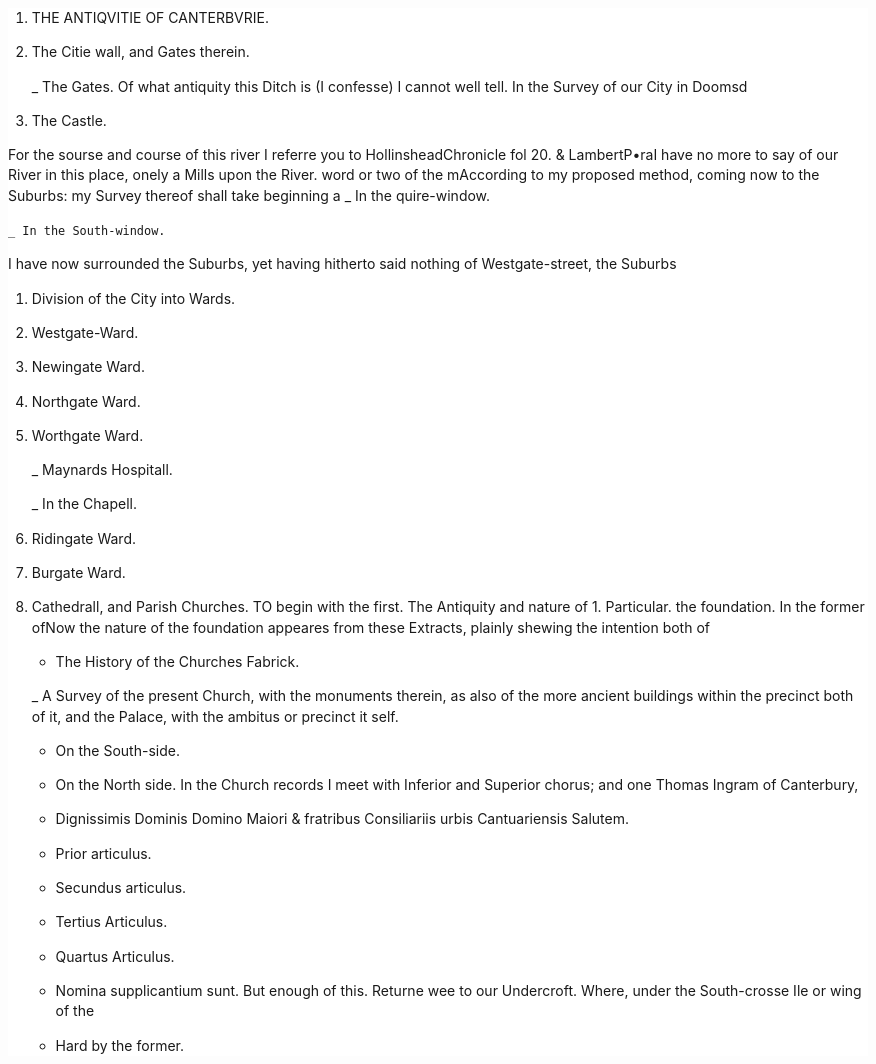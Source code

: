 1. THE ANTIQVITIE OF CANTERBVRIE.

1. The Citie wall, and Gates therein.

    _ The Gates.
Of what antiquity this Ditch is (I confesse) I cannot well tell. In the Survey of our City in Doomsd
1. The Castle.

For the sourse and course of this river I referre you to HollinsheadChronicle fol 20. & LambertP•raI have no more to say of our River in this place, onely a Mills upon the River. word or two of the mAccording to my proposed method, coming now to the Suburbs: my Survey thereof shall take beginning a
    _ In the quire-window.

    _ In the South-window.
I have now surrounded the Suburbs, yet having hitherto said nothing of Westgate-street, the Suburbs 
1. Division of the City into Wards.

1. Westgate-Ward.

1. Newingate Ward.

1. Northgate Ward.

1. Worthgate Ward.

    _ Maynards Hospitall.

    _ In the Chapell.

1. Ridingate Ward.

1. Burgate Ward.

1. Cathedrall, and Parish Churches.
TO begin with the first. The Antiquity and nature of 1. Particular. the foundation. In the former ofNow the nature of the foundation appeares from these Extracts, plainly shewing the intention both of
      * The History of the Churches Fabrick.

    _ A Survey of the present Church, with the monuments therein, as also of the more ancient buildings within the precinct both of it, and the Palace, with the ambitus or precinct it self.

      * On the South-side.

      * On the North side.
In the Church records I meet with Inferior and Superior chorus; and one Thomas Ingram of Canterbury,
      * Dignissimis Dominis Domino Maiori & fratribus Consiliariis urbis Cantuariensis Salutem.

      * Prior articulus.

      * Secundus articulus.

      * Tertius Articulus.

      * Quartus Articulus.

      * Nomina supplicantium sunt.
But enough of this. Returne wee to our Undercroft. Where, under the South-crosse Ile or wing of the 
      * Hard by the former.

